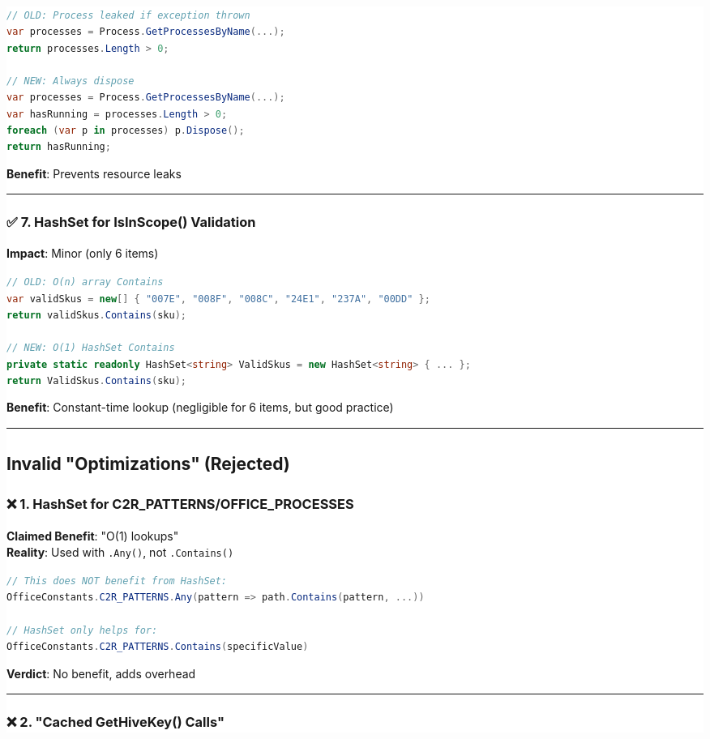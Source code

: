 ```csharp
// OLD: Process leaked if exception thrown
var processes = Process.GetProcessesByName(...);
return processes.Length > 0;

// NEW: Always dispose
var processes = Process.GetProcessesByName(...);
var hasRunning = processes.Length > 0;
foreach (var p in processes) p.Dispose();
return hasRunning;
```

**Benefit**: Prevents resource leaks

---

### ✅ 7. HashSet for IsInScope() Validation

**Impact**: Minor (only 6 items)

```csharp
// OLD: O(n) array Contains
var validSkus = new[] { "007E", "008F", "008C", "24E1", "237A", "00DD" };
return validSkus.Contains(sku);

// NEW: O(1) HashSet Contains
private static readonly HashSet<string> ValidSkus = new HashSet<string> { ... };
return ValidSkus.Contains(sku);
```

**Benefit**: Constant-time lookup (negligible for 6 items, but good practice)

---

## Invalid "Optimizations" (Rejected)

### ❌ 1. HashSet for C2R_PATTERNS/OFFICE_PROCESSES

**Claimed Benefit**: "O(1) lookups"  
**Reality**: Used with `.Any()`, not `.Contains()`

```csharp
// This does NOT benefit from HashSet:
OfficeConstants.C2R_PATTERNS.Any(pattern => path.Contains(pattern, ...))

// HashSet only helps for:
OfficeConstants.C2R_PATTERNS.Contains(specificValue)
```

**Verdict**: No benefit, adds overhead

---

### ❌ 2. "Cached GetHiveKey() Calls"
